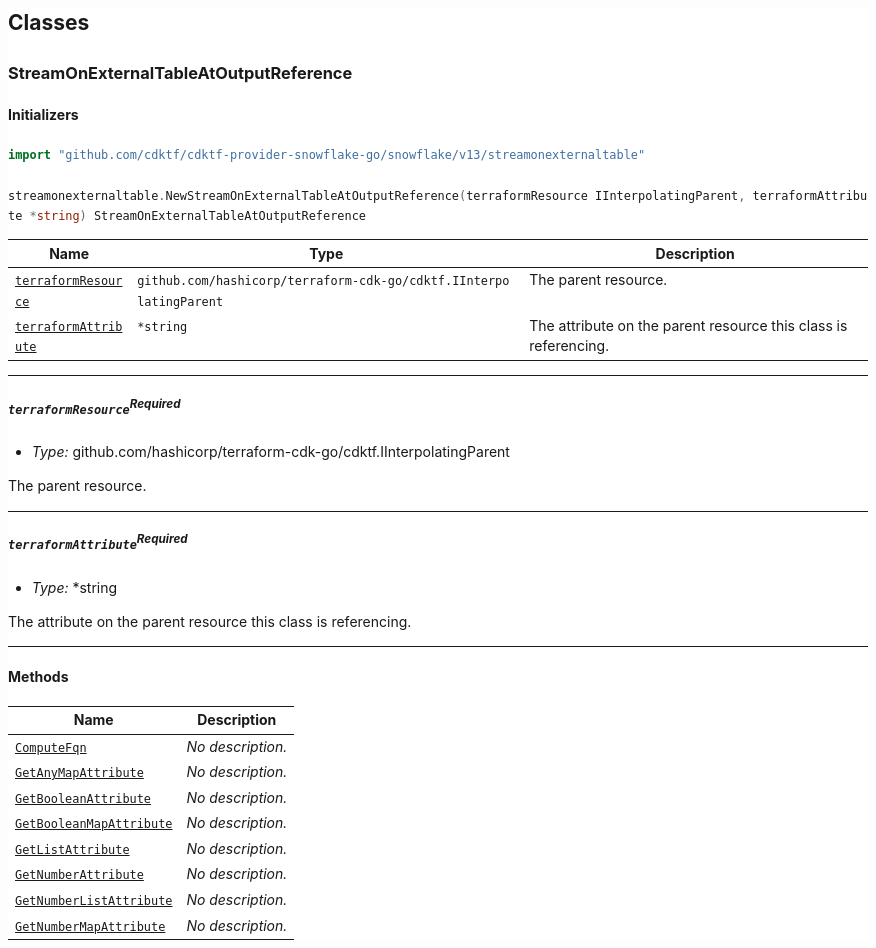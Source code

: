 ## Classes <a name="Classes" id="Classes"></a>

### StreamOnExternalTableAtOutputReference <a name="StreamOnExternalTableAtOutputReference" id="@cdktf/provider-snowflake.streamOnExternalTable.StreamOnExternalTableAtOutputReference"></a>

#### Initializers <a name="Initializers" id="@cdktf/provider-snowflake.streamOnExternalTable.StreamOnExternalTableAtOutputReference.Initializer"></a>

```go
import "github.com/cdktf/cdktf-provider-snowflake-go/snowflake/v13/streamonexternaltable"

streamonexternaltable.NewStreamOnExternalTableAtOutputReference(terraformResource IInterpolatingParent, terraformAttribute *string) StreamOnExternalTableAtOutputReference
```

| **Name** | **Type** | **Description** |
| --- | --- | --- |
| <code><a href="#@cdktf/provider-snowflake.streamOnExternalTable.StreamOnExternalTableAtOutputReference.Initializer.parameter.terraformResource">terraformResource</a></code> | <code>github.com/hashicorp/terraform-cdk-go/cdktf.IInterpolatingParent</code> | The parent resource. |
| <code><a href="#@cdktf/provider-snowflake.streamOnExternalTable.StreamOnExternalTableAtOutputReference.Initializer.parameter.terraformAttribute">terraformAttribute</a></code> | <code>*string</code> | The attribute on the parent resource this class is referencing. |

---

##### `terraformResource`<sup>Required</sup> <a name="terraformResource" id="@cdktf/provider-snowflake.streamOnExternalTable.StreamOnExternalTableAtOutputReference.Initializer.parameter.terraformResource"></a>

- *Type:* github.com/hashicorp/terraform-cdk-go/cdktf.IInterpolatingParent

The parent resource.

---

##### `terraformAttribute`<sup>Required</sup> <a name="terraformAttribute" id="@cdktf/provider-snowflake.streamOnExternalTable.StreamOnExternalTableAtOutputReference.Initializer.parameter.terraformAttribute"></a>

- *Type:* *string

The attribute on the parent resource this class is referencing.

---

#### Methods <a name="Methods" id="Methods"></a>

| **Name** | **Description** |
| --- | --- |
| <code><a href="#@cdktf/provider-snowflake.streamOnExternalTable.StreamOnExternalTableAtOutputReference.computeFqn">ComputeFqn</a></code> | *No description.* |
| <code><a href="#@cdktf/provider-snowflake.streamOnExternalTable.StreamOnExternalTableAtOutputReference.getAnyMapAttribute">GetAnyMapAttribute</a></code> | *No description.* |
| <code><a href="#@cdktf/provider-snowflake.streamOnExternalTable.StreamOnExternalTableAtOutputReference.getBooleanAttribute">GetBooleanAttribute</a></code> | *No description.* |
| <code><a href="#@cdktf/provider-snowflake.streamOnExternalTable.StreamOnExternalTableAtOutputReference.getBooleanMapAttribute">GetBooleanMapAttribute</a></code> | *No description.* |
| <code><a href="#@cdktf/provider-snowflake.streamOnExternalTable.StreamOnExternalTableAtOutputReference.getListAttribute">GetListAttribute</a></code> | *No description.* |
| <code><a href="#@cdktf/provider-snowflake.streamOnExternalTable.StreamOnExternalTableAtOutputReference.getNumberAttribute">GetNumberAttribute</a></code> | *No description.* |
| <code><a href="#@cdktf/provider-snowflake.streamOnExternalTable.StreamOnExternalTableAtOutputReference.getNumberListAttribute">GetNumberListAttribute</a></code> | *No description.* |
| <code><a href="#@cdktf/provider-snowflake.streamOnExternalTable.StreamOnExternalTableAtOutputReference.getNumberMapAttribute">GetNumberMapAttribute</a></code> | *No description.* |